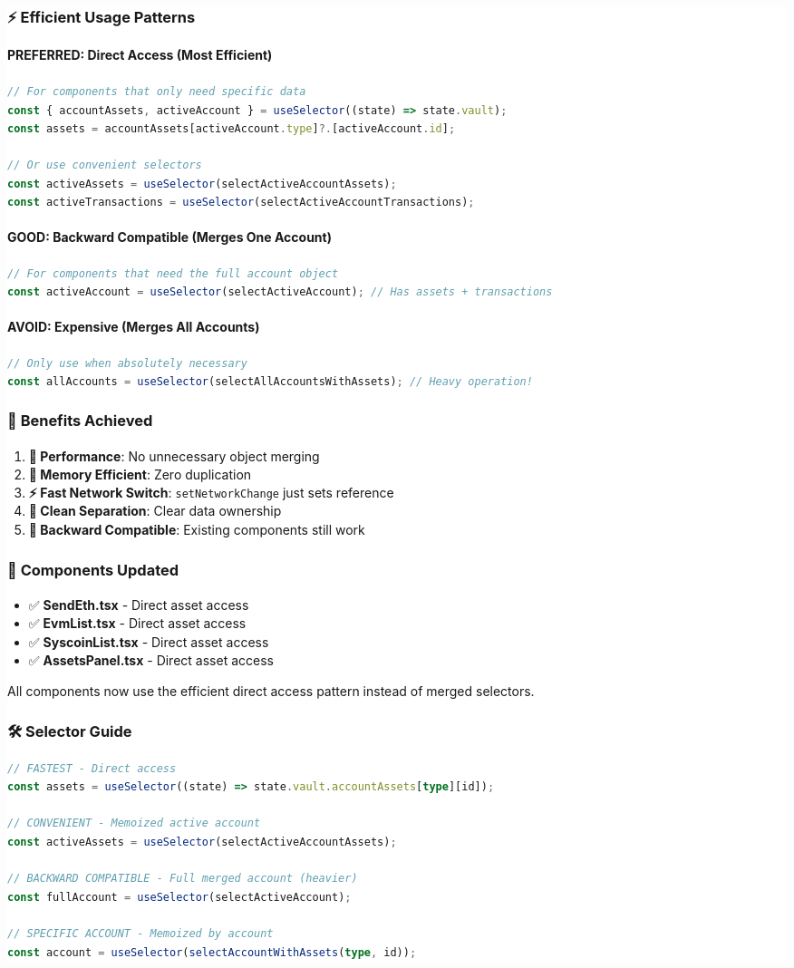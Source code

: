 ### ⚡ **Efficient Usage Patterns**

#### **PREFERRED: Direct Access (Most Efficient)**

```typescript
// For components that only need specific data
const { accountAssets, activeAccount } = useSelector((state) => state.vault);
const assets = accountAssets[activeAccount.type]?.[activeAccount.id];

// Or use convenient selectors
const activeAssets = useSelector(selectActiveAccountAssets);
const activeTransactions = useSelector(selectActiveAccountTransactions);
```

#### **GOOD: Backward Compatible (Merges One Account)**

```typescript
// For components that need the full account object
const activeAccount = useSelector(selectActiveAccount); // Has assets + transactions
```

#### **AVOID: Expensive (Merges All Accounts)**

```typescript
// Only use when absolutely necessary
const allAccounts = useSelector(selectAllAccountsWithAssets); // Heavy operation!
```

### 🎯 **Benefits Achieved**

1. **🚀 Performance**: No unnecessary object merging
2. **💾 Memory Efficient**: Zero duplication
3. **⚡ Fast Network Switch**: `setNetworkChange` just sets reference
4. **🧹 Clean Separation**: Clear data ownership
5. **🔄 Backward Compatible**: Existing components still work

### 📝 **Components Updated**

- ✅ **SendEth.tsx** - Direct asset access
- ✅ **EvmList.tsx** - Direct asset access
- ✅ **SyscoinList.tsx** - Direct asset access
- ✅ **AssetsPanel.tsx** - Direct asset access

All components now use the efficient direct access pattern instead of merged selectors.

### 🛠️ **Selector Guide**

```typescript
// FASTEST - Direct access
const assets = useSelector((state) => state.vault.accountAssets[type][id]);

// CONVENIENT - Memoized active account
const activeAssets = useSelector(selectActiveAccountAssets);

// BACKWARD COMPATIBLE - Full merged account (heavier)
const fullAccount = useSelector(selectActiveAccount);

// SPECIFIC ACCOUNT - Memoized by account
const account = useSelector(selectAccountWithAssets(type, id));
```
